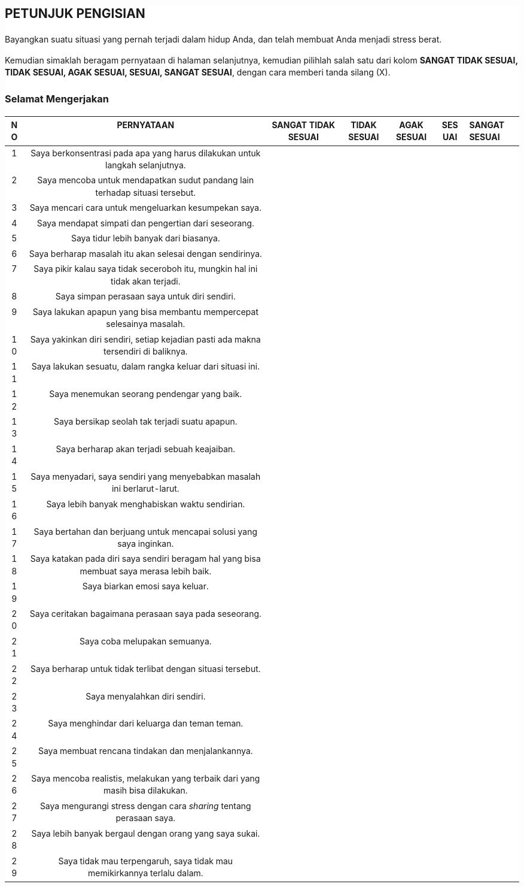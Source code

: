 ## **PETUNJUK PENGISIAN**

Bayangkan suatu situasi yang pernah terjadi dalam hidup Anda, dan telah membuat Anda menjadi stress berat.

Kemudian simaklah beragam pernyataan di halaman selanjutnya, kemudian pilihlah salah satu dari kolom **SANGAT TIDAK SESUAI, TIDAK SESUAI, AGAK SESUAI, SESUAI, SANGAT SESUAI**, dengan cara memberi tanda silang (X).

### **Selamat Mengerjakan**


**NO** |**PERNYATAAN**| **SANGAT TIDAK SESUAI** | **TIDAK SESUAI** | **AGAK SESUAI** | **SESUAI** | **SANGAT SESUAI** |
:-----:|:-----:|:-----:|:-----:|:-----:|:-----:|:----|
|1| Saya berkonsentrasi pada apa yang harus dilakukan untuk langkah selanjutnya. |||||
|2| Saya mencoba untuk mendapatkan sudut pandang lain terhadap situasi tersebut. |||||
|3| Saya mencari cara untuk mengeluarkan kesumpekan saya. |||||
|4| Saya mendapat simpati dan pengertian dari seseorang. |||||
|5| Saya tidur lebih banyak dari biasanya. |||||
|6| Saya berharap masalah itu akan selesai dengan sendirinya. |||||
|7| Saya pikir kalau saya tidak seceroboh itu, mungkin hal ini tidak akan terjadi. |||||
|8| Saya simpan perasaan saya untuk diri sendiri. |||||
|9| Saya lakukan apapun yang bisa membantu mempercepat selesainya masalah. |||||
|10| Saya yakinkan diri sendiri, setiap kejadian pasti ada makna tersendiri di baliknya. |||||
|11| Saya lakukan sesuatu, dalam rangka keluar dari situasi ini. |||||
|12| Saya  menemukan seorang pendengar yang baik. |||||
|13| Saya bersikap seolah tak terjadi suatu apapun. |||||
|14| Saya berharap akan terjadi sebuah keajaiban. |||||
|15| Saya menyadari, saya sendiri yang menyebabkan masalah ini berlarut-larut. |||||
|16| Saya lebih banyak menghabiskan waktu sendirian. |||||
|17| Saya bertahan dan berjuang untuk mencapai solusi yang saya inginkan. |||||
|18| Saya katakan pada diri saya sendiri beragam hal yang bisa membuat saya merasa lebih baik. |||||
|19| Saya biarkan emosi saya keluar. |||||
|20| Saya ceritakan bagaimana perasaan saya pada seseorang. |||||
|21| Saya coba melupakan semuanya. |||||
|22| Saya berharap untuk tidak terlibat dengan situasi tersebut. |||||
|23| Saya menyalahkan diri sendiri. |||||
|24| Saya menghindar dari keluarga dan teman teman. |||||
|25| Saya membuat rencana tindakan dan menjalankannya. |||||
|26| Saya mencoba realistis, melakukan yang terbaik dari yang masih bisa dilakukan. |||||
|27| Saya mengurangi stress dengan cara *sharing* tentang perasaan saya. |||||
|28| Saya lebih banyak bergaul dengan orang yang saya sukai. |||||
|29| Saya tidak mau terpengaruh, saya tidak mau memikirkannya terlalu dalam. |||||